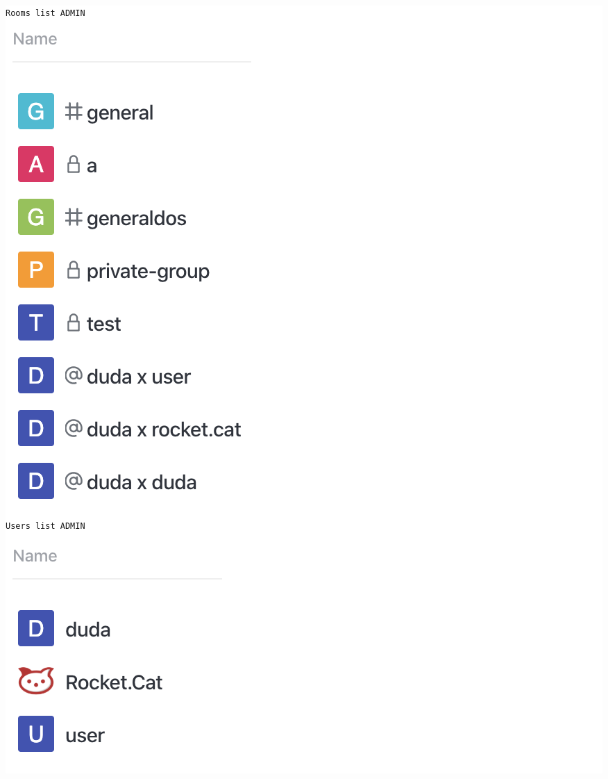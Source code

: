     Rooms list ADMIN

![All rooms list](../white-labeling-images/all-rooms-list.png)

    Users list ADMIN

![Users list](../white-labeling-images/users-list.png)
